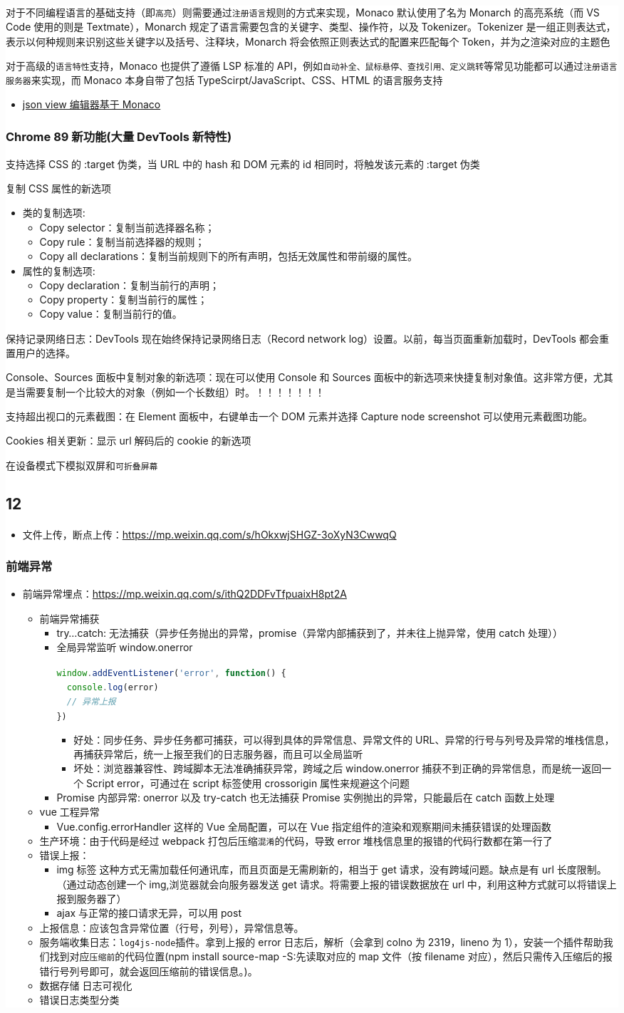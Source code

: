 对于不同编程语言的基础支持（即`高亮`）则需要通过`注册语言`规则的方式来实现，Monaco 默认使用了名为 Monarch 的高亮系统（而 VS Code 使用的则是 Textmate），Monarch 规定了语言需要包含的关键字、类型、操作符，以及 Tokenizer。Tokenizer 是一组正则表达式，表示以何种规则来识别这些关键字以及括号、注释块，Monarch 将会依照正则表达式的配置来匹配每个 Token，并为之渲染对应的主题色

对于高级的`语言特性`支持，Monaco 也提供了遵循 LSP 标准的 API，例如`自动补全、鼠标悬停、查找引用、定义跳转`等常见功能都可以通过`注册语言服务器`来实现，而 Monaco 本身自带了包括 TypeScirpt/JavaScript、CSS、HTML 的语言服务支持

- [json view 编辑器基于 Monaco](https://www.npmjs.com/package/react-json-view)

### Chrome 89 新功能(大量 DevTools 新特性)

支持选择 CSS 的 :target 伪类，当 URL 中的 hash 和 DOM 元素的 id 相同时，将触发该元素的 :target 伪类

复制 CSS 属性的新选项

- 类的复制选项:
  - Copy selector：复制当前选择器名称；
  - Copy rule：复制当前选择器的规则；
  - Copy all declarations：复制当前规则下的所有声明，包括无效属性和带前缀的属性。
- 属性的复制选项:
  - Copy declaration：复制当前行的声明；
  - Copy property：复制当前行的属性；
  - Copy value：复制当前行的值。

保持记录网络日志：DevTools 现在始终保持记录网络日志（Record network log）设置。以前，每当页面重新加载时，DevTools 都会重置用户的选择。

Console、Sources 面板中复制对象的新选项：现在可以使用 Console 和 Sources 面板中的新选项来快捷复制对象值。这非常方便，尤其是当需要复制一个比较大的对象（例如一个长数组）时。！！！！！！！

支持超出视口的元素截图：在 Element 面板中，右键单击一个 DOM 元素并选择 Capture node screenshot 可以使用元素截图功能。

Cookies 相关更新：显示 url 解码后的 cookie 的新选项

在设备模式下模拟双屏和`可折叠屏幕`

## 12

- 文件上传，断点上传：https://mp.weixin.qq.com/s/hOkxwjSHGZ-3oXyN3CwwqQ

### 前端异常

- 前端异常埋点：https://mp.weixin.qq.com/s/ithQ2DDFvTfpuaixH8pt2A

  - 前端异常捕获
    - try…catch: 无法捕获（异步任务抛出的异常，promise（异常内部捕获到了，并未往上抛异常，使用 catch 处理））
    - 全局异常监听 window.onerror
      ```js
      window.addEventListener('error', function() {
        console.log(error)
        // 异常上报
      })
      ```
      - 好处：同步任务、异步任务都可捕获，可以得到具体的异常信息、异常文件的 URL、异常的行号与列号及异常的堆栈信息，再捕获异常后，统一上报至我们的日志服务器，而且可以全局监听
      - 坏处：浏览器兼容性、跨域脚本无法准确捕获异常，跨域之后 window.onerror 捕获不到正确的异常信息，而是统一返回一个 Script error，可通过在 script 标签使用 crossorigin 属性来规避这个问题
    - Promise 内部异常: onerror 以及 try-catch 也无法捕获 Promise 实例抛出的异常，只能最后在 catch 函数上处理
  - vue 工程异常
    - Vue.config.errorHandler 这样的 Vue 全局配置，可以在 Vue 指定组件的渲染和观察期间未捕获错误的处理函数
  - 生产环境：由于代码是经过 webpack 打包后压缩`混淆`的代码，导致 error 堆栈信息里的报错的代码行数都在第一行了
  - 错误上报：
    - img 标签 这种方式无需加载任何通讯库，而且页面是无需刷新的，相当于 get 请求，没有跨域问题。缺点是有 url 长度限制。（通过动态创建一个 img,浏览器就会向服务器发送 get 请求。将需要上报的错误数据放在 url 中，利用这种方式就可以将错误上报到服务器了）
    - ajax 与正常的接口请求无异，可以用 post
  - 上报信息：应该包含异常位置（行号，列号），异常信息等。
  - 服务端收集日志：`log4js-node`插件。拿到上报的 error 日志后，解析（会拿到 colno 为 2319，lineno 为 1），安装一个插件帮助我们找到对应`压缩前`的代码位置(npm install source-map -S:先读取对应的 map 文件（按 filename 对应），然后只需传入压缩后的报错行号列号即可，就会返回压缩前的错误信息。)。
  - 数据存储 日志可视化
  - 错误日志类型分类